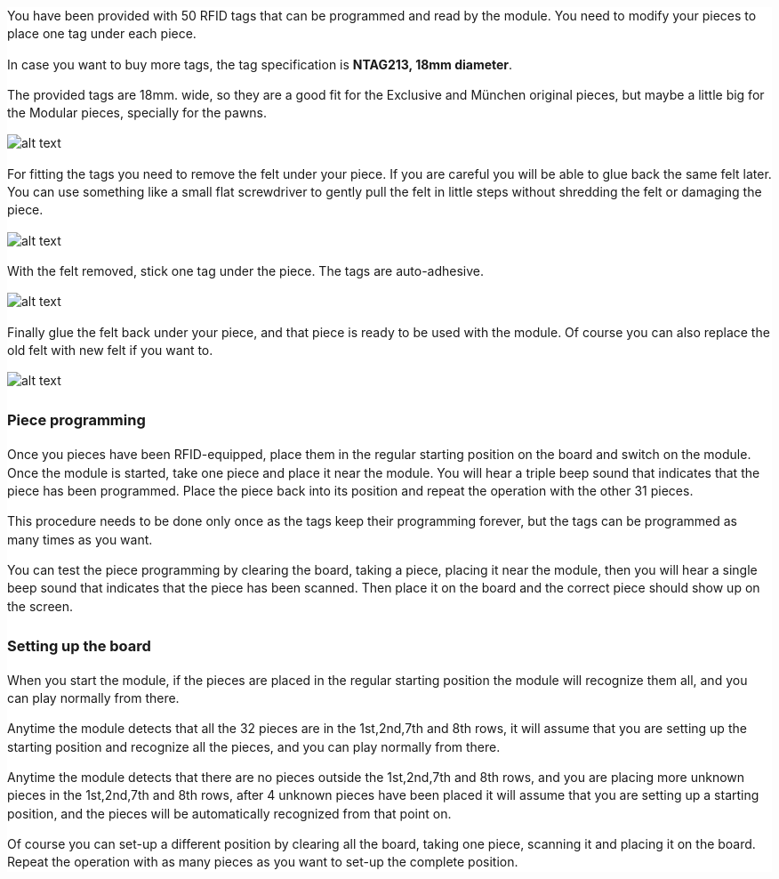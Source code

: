 You have been provided with 50 RFID tags that can be programmed and read by the module. You need to modify your pieces to place one tag under each piece.

In case you want to buy more tags, the tag specification is __NTAG213, 18mm diameter__.

The provided tags are 18mm. wide, so they are a good fit for the Exclusive and München original pieces, but maybe a little big for the Modular pieces, specially for the pawns.

![alt text](./images/tags1.JPG)

For fitting the tags you need to remove the felt under your piece. If you are careful you will be able to glue back the same felt later. You can use something like a small flat screwdriver to gently pull the felt in little steps without shredding the felt or damaging the piece.

![alt text](./images/tags2.JPG)

With the felt removed, stick one tag under the piece. The tags are auto-adhesive.

![alt text](./images/tags3.JPG)

Finally glue the felt back under your piece, and that piece is ready to be used with the module. Of course you can also replace the old felt with new felt if you want to.

![alt text](./images/tags4.JPG)


### Piece programming

Once you pieces have been RFID-equipped, place them in the regular starting position on the board and switch on the module. Once the module is started, take one piece and place it near the module. You will hear a triple beep sound that indicates that the piece has been programmed. Place the piece back into its position and repeat the operation with the other 31 pieces.

This procedure needs to be done only once as the tags keep their programming forever, but the tags can be programmed as many times as you want.

You can test the piece programming by clearing the board, taking a piece, placing it near the module, then you will hear a single beep sound that indicates that the piece has been scanned. Then place it on the board and the correct piece should show up on the screen.


### Setting up the board

When you start the module, if the pieces are placed in the regular starting position the module will recognize them all, and you can play normally from there.

Anytime the module detects that all the 32 pieces are in the 1st,2nd,7th and 8th rows, it will assume that you are setting up the starting position and recognize all the pieces, and you can play normally from there.

Anytime the module detects that there are no pieces outside the 1st,2nd,7th and 8th rows, and you are placing more unknown pieces in the 1st,2nd,7th and 8th rows, after 4 unknown pieces have been placed it will assume that you are setting up a starting position, and the pieces will be automatically recognized from that point on.

Of course you can set-up a different position by clearing all the board, taking one piece, scanning it and placing it on the board. Repeat the operation with as many pieces as you want to set-up the complete position.
